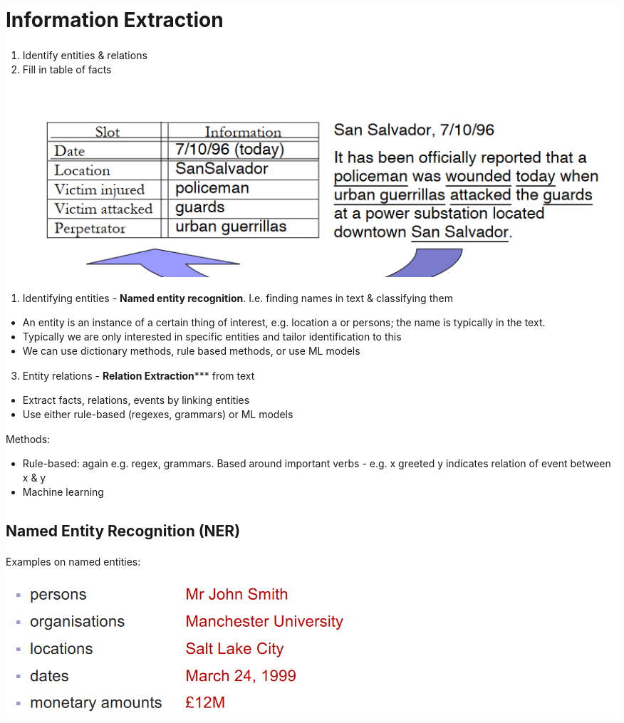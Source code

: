 # Information Extraction

1. Identify entities & relations 
2. Fill in table of facts

![](misc/Pasted%20image%2020240119004715.png)

1. Identifying entities - **Named entity recognition**. I.e. finding names in text & classifying them

- An entity is an instance of a certain thing of interest, e.g. location a or persons; the name is typically in the text.
- Typically we are only interested in specific entities and tailor identification to this
- We can use dictionary methods, rule based methods, or use ML models

3. Entity relations - **Relation Extraction***** from text
- Extract facts, relations, events by linking entities
- Use either rule-based (regexes, grammars) or ML models

Methods:
- Rule-based: again e.g. regex, grammars. Based around important verbs - e.g. x greeted y indicates relation of event between x & y
- Machine learning

## Named Entity Recognition (NER)

Examples on named entities:

![](misc/Pasted%20image%2020240119154325.png)
